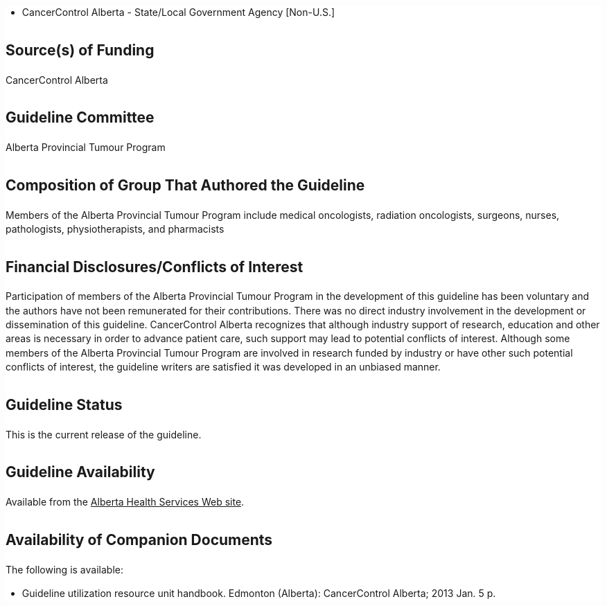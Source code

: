 - CancerControl Alberta - State/Local Government Agency [Non-U.S.]

## Source(s) of Funding



CancerControl Alberta

## Guideline Committee



Alberta Provincial Tumour Program

## Composition of Group That Authored the Guideline



Members of the Alberta Provincial Tumour Program include medical oncologists, radiation oncologists, surgeons, nurses, pathologists, physiotherapists, and pharmacists

## Financial Disclosures/Conflicts of Interest



Participation of members of the Alberta Provincial Tumour Program in the development of this guideline has been voluntary and the authors have not been remunerated for their contributions. There was no direct industry involvement in the development or dissemination of this guideline. CancerControl Alberta recognizes that although industry support of research, education and other areas is necessary in order to advance patient care, such support may lead to potential conflicts of interest. Although some members of the Alberta Provincial Tumour Program are involved in research funded by industry or have other such potential conflicts of interest, the guideline writers are satisfied it was developed in an unbiased manner.

## Guideline Status



This is the current release of the guideline.

## Guideline Availability



Available from the [Alberta Health Services Web site](http://www.albertahealthservices.ca/assets/info/hp/cancer/if-hp-cancer-guide-supp006-vte.pdf "Alberta Health Services Web site").

## Availability of Companion Documents



The following is available:

  * Guideline utilization resource unit handbook. Edmonton (Alberta): CancerControl Alberta; 2013 Jan. 5 p. 

